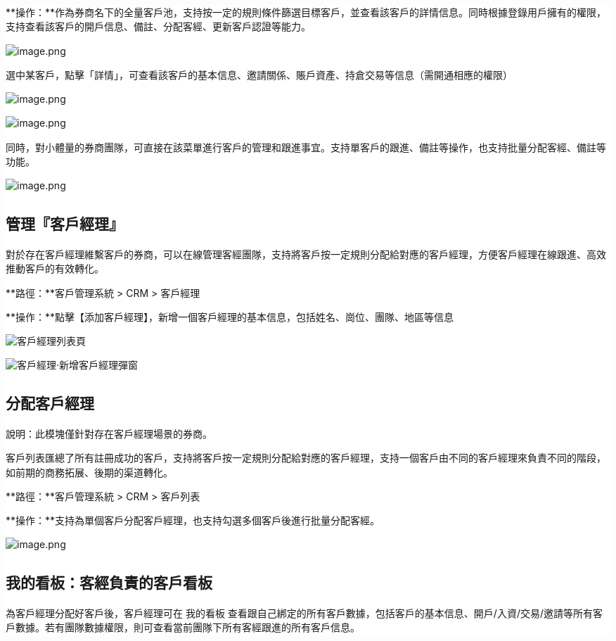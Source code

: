 
**操作：**作為券商名下的全量客戶池，支持按一定的規則條件篩選目標客戶，並查看該客戶的詳情信息。同時根據登錄用戶擁有的權限，支持查看該客戶的開戶信息、備註、分配客經、更新客戶認證等能力。


![image.png](/assets/931383557ca838b7432f94785bb99743.png)


選中某客戶，點擊「詳情」，可查看該客戶的基本信息、邀請關係、賬戶資產、持倉交易等信息（需開通相應的權限）


![image.png](/assets/f03dd1bc81b2fe980302e27ba0b87274.png)


![image.png](/assets/eacfb616e71de210c2f0778ae1b9f0db.png)


同時，對小體量的券商團隊，可直接在該菜單進行客戶的管理和跟進事宜。支持單客戶的跟進、備註等操作，也支持批量分配客經、備註等功能。


![image.png](/assets/ec5d002351e32e74c7ab75797d9ed4f9.png)


## 管理『客戶經理』


對於存在客戶經理維繫客戶的券商，可以在線管理客經團隊，支持將客戶按一定規則分配給對應的客戶經理，方便客戶經理在線跟進、高效推動客戶的有效轉化。


**路徑：**客戶管理系統 > CRM > 客戶經理


**操作：**點擊【添加客戶經理】，新增一個客戶經理的基本信息，包括姓名、崗位、團隊、地區等信息


![客戶經理列表頁](/assets/4553ddff3c7fd1af04392e179d19cd24.png)


![客戶經理·新增客戶經理彈窗](/assets/0274e0c55e20ab1e115b323aa6e0f624.png)


## 分配客戶經理


說明：此模塊僅針對存在客戶經理場景的券商。


客戶列表匯總了所有註冊成功的客戶，支持將客戶按一定規則分配給對應的客戶經理，支持一個客戶由不同的客戶經理來負責不同的階段，如前期的商務拓展、後期的渠道轉化。


**路徑：**客戶管理系統 > CRM > 客戶列表


**操作：**支持為單個客戶分配客戶經理，也支持勾選多個客戶後進行批量分配客經。


![image.png](/assets/d77b7910d625aac20ff69a1ff995375a.png)


## 我的看板：客經負責的客戶看板


為客戶經理分配好客戶後，客戶經理可在 我的看板 查看跟自己綁定的所有客戶數據，包括客戶的基本信息、開戶/入資/交易/邀請等所有客戶數據。若有團隊數據權限，則可查看當前團隊下所有客經跟進的所有客戶信息。
